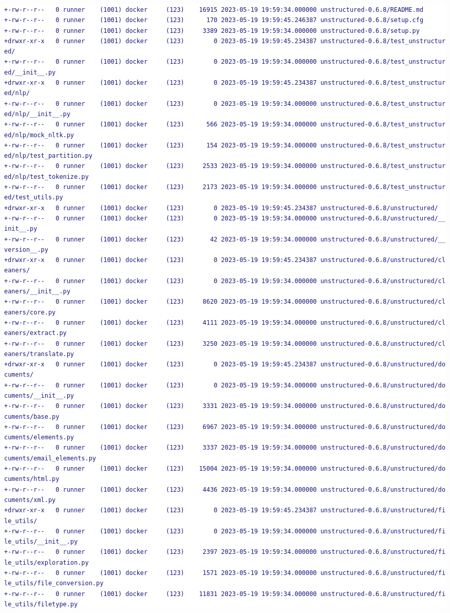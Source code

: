 ```diff
+-rw-r--r--   0 runner    (1001) docker     (123)    16915 2023-05-19 19:59:34.000000 unstructured-0.6.8/README.md
+-rw-r--r--   0 runner    (1001) docker     (123)      170 2023-05-19 19:59:45.246387 unstructured-0.6.8/setup.cfg
+-rw-r--r--   0 runner    (1001) docker     (123)     3389 2023-05-19 19:59:34.000000 unstructured-0.6.8/setup.py
+drwxr-xr-x   0 runner    (1001) docker     (123)        0 2023-05-19 19:59:45.234387 unstructured-0.6.8/test_unstructured/
+-rw-r--r--   0 runner    (1001) docker     (123)        0 2023-05-19 19:59:34.000000 unstructured-0.6.8/test_unstructured/__init__.py
+drwxr-xr-x   0 runner    (1001) docker     (123)        0 2023-05-19 19:59:45.234387 unstructured-0.6.8/test_unstructured/nlp/
+-rw-r--r--   0 runner    (1001) docker     (123)        0 2023-05-19 19:59:34.000000 unstructured-0.6.8/test_unstructured/nlp/__init__.py
+-rw-r--r--   0 runner    (1001) docker     (123)      566 2023-05-19 19:59:34.000000 unstructured-0.6.8/test_unstructured/nlp/mock_nltk.py
+-rw-r--r--   0 runner    (1001) docker     (123)      154 2023-05-19 19:59:34.000000 unstructured-0.6.8/test_unstructured/nlp/test_partition.py
+-rw-r--r--   0 runner    (1001) docker     (123)     2533 2023-05-19 19:59:34.000000 unstructured-0.6.8/test_unstructured/nlp/test_tokenize.py
+-rw-r--r--   0 runner    (1001) docker     (123)     2173 2023-05-19 19:59:34.000000 unstructured-0.6.8/test_unstructured/test_utils.py
+drwxr-xr-x   0 runner    (1001) docker     (123)        0 2023-05-19 19:59:45.234387 unstructured-0.6.8/unstructured/
+-rw-r--r--   0 runner    (1001) docker     (123)        0 2023-05-19 19:59:34.000000 unstructured-0.6.8/unstructured/__init__.py
+-rw-r--r--   0 runner    (1001) docker     (123)       42 2023-05-19 19:59:34.000000 unstructured-0.6.8/unstructured/__version__.py
+drwxr-xr-x   0 runner    (1001) docker     (123)        0 2023-05-19 19:59:45.234387 unstructured-0.6.8/unstructured/cleaners/
+-rw-r--r--   0 runner    (1001) docker     (123)        0 2023-05-19 19:59:34.000000 unstructured-0.6.8/unstructured/cleaners/__init__.py
+-rw-r--r--   0 runner    (1001) docker     (123)     8620 2023-05-19 19:59:34.000000 unstructured-0.6.8/unstructured/cleaners/core.py
+-rw-r--r--   0 runner    (1001) docker     (123)     4111 2023-05-19 19:59:34.000000 unstructured-0.6.8/unstructured/cleaners/extract.py
+-rw-r--r--   0 runner    (1001) docker     (123)     3250 2023-05-19 19:59:34.000000 unstructured-0.6.8/unstructured/cleaners/translate.py
+drwxr-xr-x   0 runner    (1001) docker     (123)        0 2023-05-19 19:59:45.234387 unstructured-0.6.8/unstructured/documents/
+-rw-r--r--   0 runner    (1001) docker     (123)        0 2023-05-19 19:59:34.000000 unstructured-0.6.8/unstructured/documents/__init__.py
+-rw-r--r--   0 runner    (1001) docker     (123)     3331 2023-05-19 19:59:34.000000 unstructured-0.6.8/unstructured/documents/base.py
+-rw-r--r--   0 runner    (1001) docker     (123)     6967 2023-05-19 19:59:34.000000 unstructured-0.6.8/unstructured/documents/elements.py
+-rw-r--r--   0 runner    (1001) docker     (123)     3337 2023-05-19 19:59:34.000000 unstructured-0.6.8/unstructured/documents/email_elements.py
+-rw-r--r--   0 runner    (1001) docker     (123)    15004 2023-05-19 19:59:34.000000 unstructured-0.6.8/unstructured/documents/html.py
+-rw-r--r--   0 runner    (1001) docker     (123)     4436 2023-05-19 19:59:34.000000 unstructured-0.6.8/unstructured/documents/xml.py
+drwxr-xr-x   0 runner    (1001) docker     (123)        0 2023-05-19 19:59:45.234387 unstructured-0.6.8/unstructured/file_utils/
+-rw-r--r--   0 runner    (1001) docker     (123)        0 2023-05-19 19:59:34.000000 unstructured-0.6.8/unstructured/file_utils/__init__.py
+-rw-r--r--   0 runner    (1001) docker     (123)     2397 2023-05-19 19:59:34.000000 unstructured-0.6.8/unstructured/file_utils/exploration.py
+-rw-r--r--   0 runner    (1001) docker     (123)     1571 2023-05-19 19:59:34.000000 unstructured-0.6.8/unstructured/file_utils/file_conversion.py
+-rw-r--r--   0 runner    (1001) docker     (123)    11831 2023-05-19 19:59:34.000000 unstructured-0.6.8/unstructured/file_utils/filetype.py
```